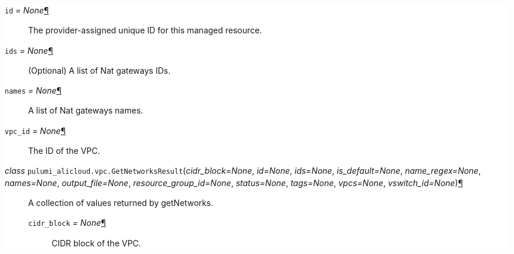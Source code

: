 <dl class="py attribute">
<dt id="pulumi_alicloud.vpc.GetNatGatewaysResult.id">
<code class="sig-name descname">id</code><em class="property"> = None</em><a class="headerlink" href="#pulumi_alicloud.vpc.GetNatGatewaysResult.id" title="Permalink to this definition">¶</a></dt>
<dd><p>The provider-assigned unique ID for this managed resource.</p>
</dd></dl>

<dl class="py attribute">
<dt id="pulumi_alicloud.vpc.GetNatGatewaysResult.ids">
<code class="sig-name descname">ids</code><em class="property"> = None</em><a class="headerlink" href="#pulumi_alicloud.vpc.GetNatGatewaysResult.ids" title="Permalink to this definition">¶</a></dt>
<dd><p>(Optional) A list of Nat gateways IDs.</p>
</dd></dl>

<dl class="py attribute">
<dt id="pulumi_alicloud.vpc.GetNatGatewaysResult.names">
<code class="sig-name descname">names</code><em class="property"> = None</em><a class="headerlink" href="#pulumi_alicloud.vpc.GetNatGatewaysResult.names" title="Permalink to this definition">¶</a></dt>
<dd><p>A list of Nat gateways names.</p>
</dd></dl>

<dl class="py attribute">
<dt id="pulumi_alicloud.vpc.GetNatGatewaysResult.vpc_id">
<code class="sig-name descname">vpc_id</code><em class="property"> = None</em><a class="headerlink" href="#pulumi_alicloud.vpc.GetNatGatewaysResult.vpc_id" title="Permalink to this definition">¶</a></dt>
<dd><p>The ID of the VPC.</p>
</dd></dl>

</dd></dl>

<dl class="py class">
<dt id="pulumi_alicloud.vpc.GetNetworksResult">
<em class="property">class </em><code class="sig-prename descclassname">pulumi_alicloud.vpc.</code><code class="sig-name descname">GetNetworksResult</code><span class="sig-paren">(</span><em class="sig-param"><span class="n">cidr_block</span><span class="o">=</span><span class="default_value">None</span></em>, <em class="sig-param"><span class="n">id</span><span class="o">=</span><span class="default_value">None</span></em>, <em class="sig-param"><span class="n">ids</span><span class="o">=</span><span class="default_value">None</span></em>, <em class="sig-param"><span class="n">is_default</span><span class="o">=</span><span class="default_value">None</span></em>, <em class="sig-param"><span class="n">name_regex</span><span class="o">=</span><span class="default_value">None</span></em>, <em class="sig-param"><span class="n">names</span><span class="o">=</span><span class="default_value">None</span></em>, <em class="sig-param"><span class="n">output_file</span><span class="o">=</span><span class="default_value">None</span></em>, <em class="sig-param"><span class="n">resource_group_id</span><span class="o">=</span><span class="default_value">None</span></em>, <em class="sig-param"><span class="n">status</span><span class="o">=</span><span class="default_value">None</span></em>, <em class="sig-param"><span class="n">tags</span><span class="o">=</span><span class="default_value">None</span></em>, <em class="sig-param"><span class="n">vpcs</span><span class="o">=</span><span class="default_value">None</span></em>, <em class="sig-param"><span class="n">vswitch_id</span><span class="o">=</span><span class="default_value">None</span></em><span class="sig-paren">)</span><a class="headerlink" href="#pulumi_alicloud.vpc.GetNetworksResult" title="Permalink to this definition">¶</a></dt>
<dd><p>A collection of values returned by getNetworks.</p>
<dl class="py attribute">
<dt id="pulumi_alicloud.vpc.GetNetworksResult.cidr_block">
<code class="sig-name descname">cidr_block</code><em class="property"> = None</em><a class="headerlink" href="#pulumi_alicloud.vpc.GetNetworksResult.cidr_block" title="Permalink to this definition">¶</a></dt>
<dd><p>CIDR block of the VPC.</p>
</dd></dl>
